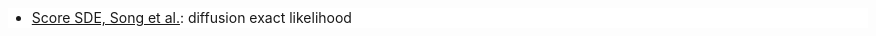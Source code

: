* [Score SDE, Song et al.](https://github.com/yang-song/score_sde_pytorch/): diffusion exact likelihood